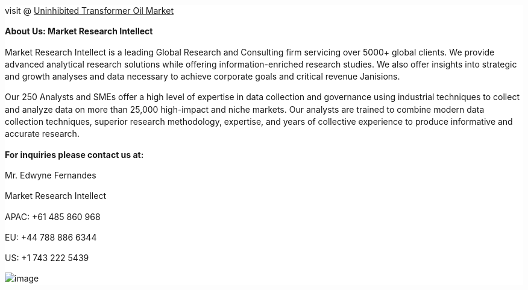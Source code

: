 visit&nbsp;@</strong>&nbsp;</span><span class="font-[700]"><a href="https://www.marketresearchintellect.com/product/global-uninhibited-transformer-oil-market-size-and-forecast/?utm_source=Linkedin&utm_medium=041" target="_blank" data-tracking-control-name="article-ssr-frontend-pulse_little-text-block" data-tracking-will-navigate="" data-test-link="">Uninhibited Transformer Oil Market</a></span></p><p><strong><span class="font-[700]">About Us: Market Research Intellect</span></strong></p><p><span class="">Market Research Intellect is a leading Global Research and Consulting firm servicing over 5000+ global clients. We provide advanced analytical research solutions while offering information-enriched research studies.&nbsp;</span>We also offer insights into strategic and growth analyses and data necessary to achieve corporate goals and critical revenue Janisions.</p><p><span class="">Our 250 Analysts and SMEs offer a high level of expertise in data collection and governance using industrial techniques to collect and analyze data on more than 25,000 high-impact and niche markets. Our analysts are trained to combine modern data collection techniques, superior research methodology, expertise, and years of collective experience to produce informative and accurate research.</span></p><p><strong>For inquiries please contact us at:</strong></p><p>Mr. Edwyne Fernandes</p><p>Market Research Intellect</p><p>APAC: +61 485 860 968</p><p>EU: +44 788 886 6344</p><p>US: +1 743 222 5439</p>
![image](https://github.com/user-attachments/assets/b7464387-f846-4998-b0b3-3141cf42fdbf)
